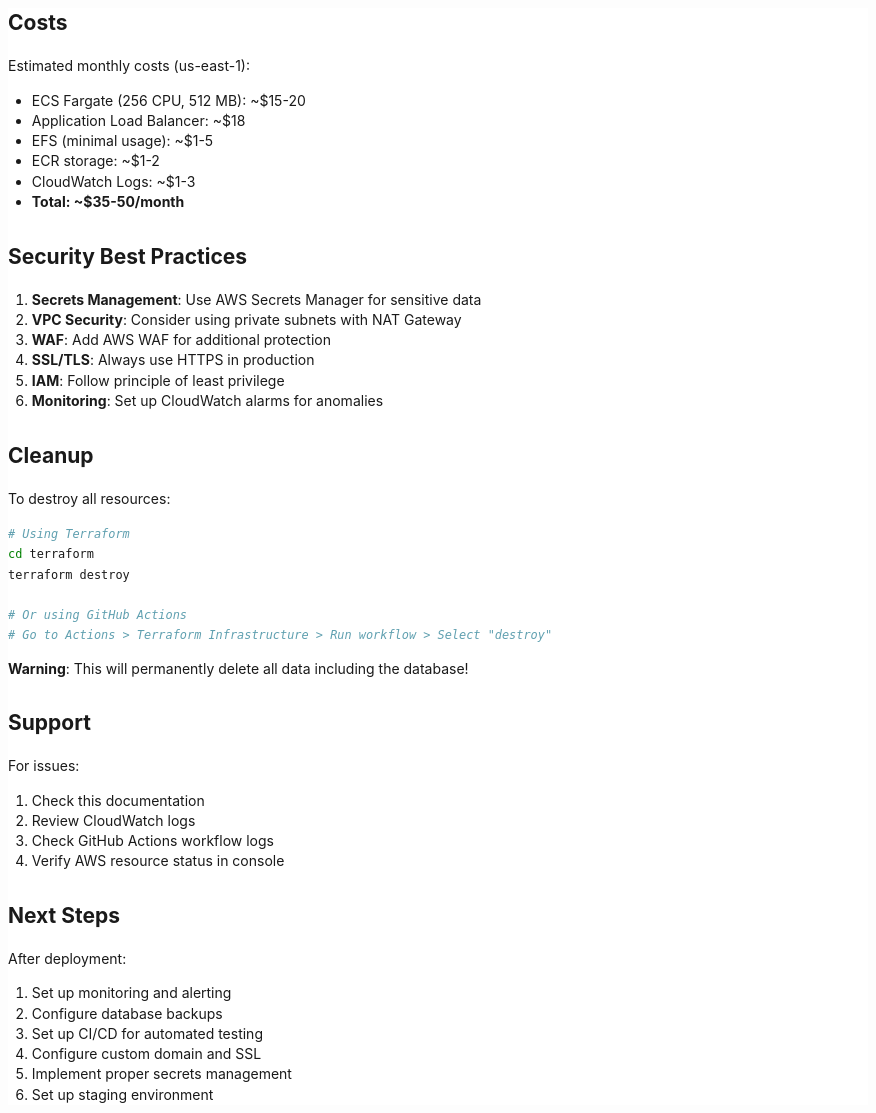 ## Costs

Estimated monthly costs (us-east-1):
- ECS Fargate (256 CPU, 512 MB): ~$15-20
- Application Load Balancer: ~$18
- EFS (minimal usage): ~$1-5
- ECR storage: ~$1-2
- CloudWatch Logs: ~$1-3
- **Total: ~$35-50/month**

## Security Best Practices

1. **Secrets Management**: Use AWS Secrets Manager for sensitive data
2. **VPC Security**: Consider using private subnets with NAT Gateway
3. **WAF**: Add AWS WAF for additional protection
4. **SSL/TLS**: Always use HTTPS in production
5. **IAM**: Follow principle of least privilege
6. **Monitoring**: Set up CloudWatch alarms for anomalies

## Cleanup

To destroy all resources:
```bash
# Using Terraform
cd terraform
terraform destroy

# Or using GitHub Actions
# Go to Actions > Terraform Infrastructure > Run workflow > Select "destroy"
```

**Warning**: This will permanently delete all data including the database!

## Support

For issues:
1. Check this documentation
2. Review CloudWatch logs
3. Check GitHub Actions workflow logs
4. Verify AWS resource status in console

## Next Steps

After deployment:
1. Set up monitoring and alerting
2. Configure database backups
3. Set up CI/CD for automated testing
4. Configure custom domain and SSL
5. Implement proper secrets management
6. Set up staging environment 